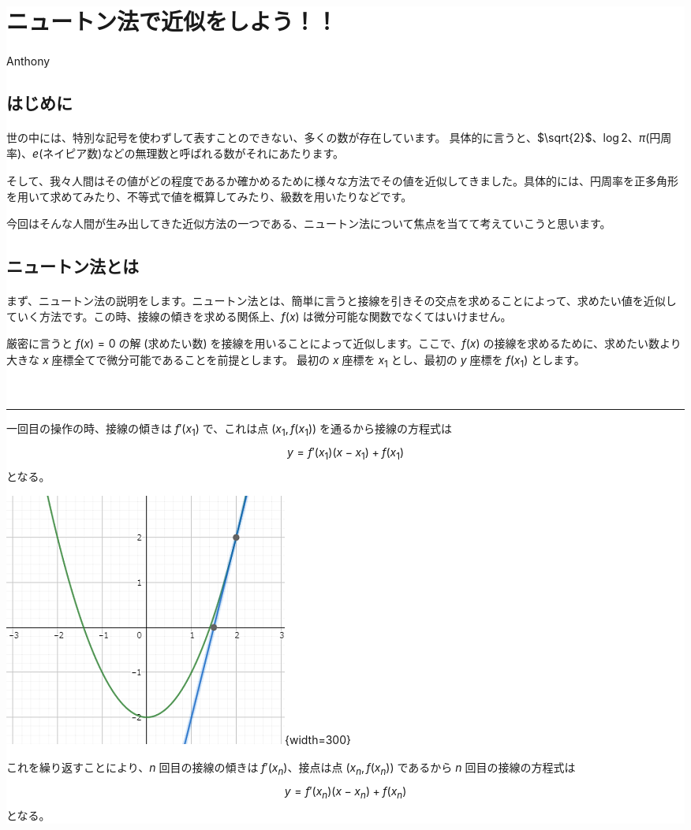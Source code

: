 # ニュートン法で近似をしよう！！

<span class="author">Anthony</span>

## はじめに

世の中には、特別な記号を使わずして表すことのできない、多くの数が存在しています。
具体的に言うと、$\sqrt{2}$、$\log{2}$、$\pi$(円周率)、$e$(ネイピア数)などの無理数と呼ばれる数がそれにあたります。

そして、我々人間はその値がどの程度であるか確かめるために様々な方法でその値を近似してきました。具体的には、円周率を正多角形を用いて求めてみたり、不等式で値を概算してみたり、級数を用いたりなどです。

今回はそんな人間が生み出してきた近似方法の一つである、ニュートン法について焦点を当てて考えていこうと思います。

## ニュートン法とは

まず、ニュートン法の説明をします。ニュートン法とは、簡単に言うと接線を引きその交点を求めることによって、求めたい値を近似していく方法です。この時、接線の傾きを求める関係上、$f(x)$ は微分可能な関数でなくてはいけません。

厳密に言うと $f(x) = 0$ の解 (求めたい数) を接線を用いることによって近似します。ここで、$f(x)$ の接線を求めるために、求めたい数より大きな $x$ 座標全てで微分可能であることを前提とします。
最初の $x$ 座標を $x_1$ とし、最初の $y$ 座標を $f(x_1)$ とします。

<br />

---

一回目の操作の時、接線の傾きは $f'(x_1)$ で、これは点 $(x_1,f(x_1))$ を通るから接線の方程式は
$$
  y = f'(x_1)(x - x_1) + f(x_1)
$$
となる。

![接線を引いた様子](./fig1.png){width=300}

これを繰り返すことにより、$n$ 回目の接線の傾きは $f'(x_n)$、接点は点 $(x_n,f(x_n))$ であるから
$n$ 回目の接線の方程式は
$$
  y = f'(x_n) ( x - x_n ) + f(x_n)
$$
となる。
